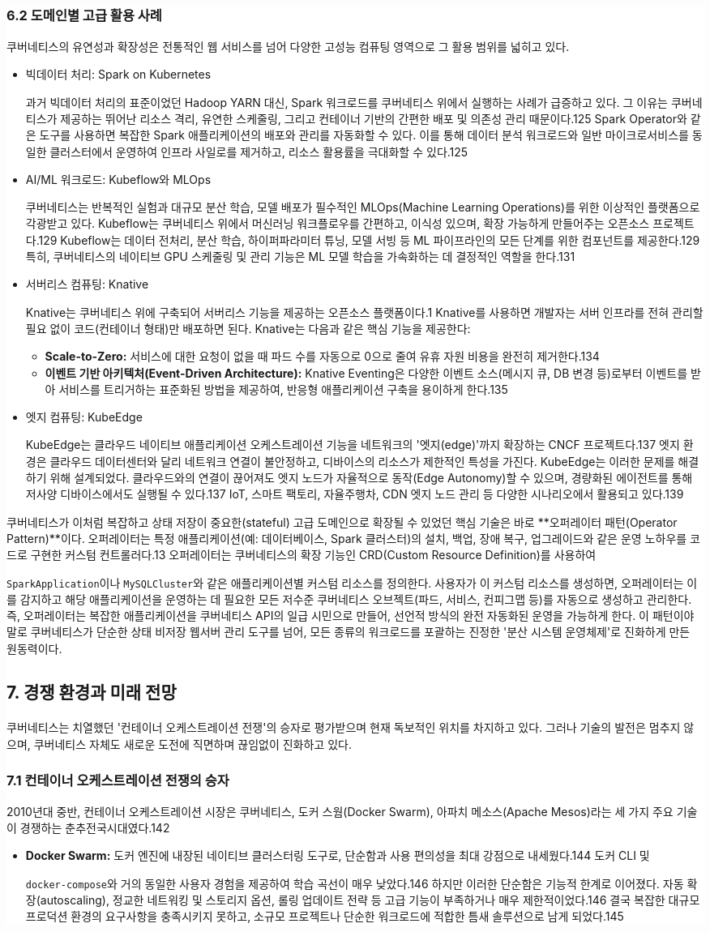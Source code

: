 ### 6.2  도메인별 고급 활용 사례

쿠버네티스의 유연성과 확장성은 전통적인 웹 서비스를 넘어 다양한 고성능 컴퓨팅 영역으로 그 활용 범위를 넓히고 있다.

- 빅데이터 처리: Spark on Kubernetes

  과거 빅데이터 처리의 표준이었던 Hadoop YARN 대신, Spark 워크로드를 쿠버네티스 위에서 실행하는 사례가 급증하고 있다. 그 이유는 쿠버네티스가 제공하는 뛰어난 리소스 격리, 유연한 스케줄링, 그리고 컨테이너 기반의 간편한 배포 및 의존성 관리 때문이다.125 Spark Operator와 같은 도구를 사용하면 복잡한 Spark 애플리케이션의 배포와 관리를 자동화할 수 있다. 이를 통해 데이터 분석 워크로드와 일반 마이크로서비스를 동일한 클러스터에서 운영하여 인프라 사일로를 제거하고, 리소스 활용률을 극대화할 수 있다.125

- AI/ML 워크로드: Kubeflow와 MLOps

  쿠버네티스는 반복적인 실험과 대규모 분산 학습, 모델 배포가 필수적인 MLOps(Machine Learning Operations)를 위한 이상적인 플랫폼으로 각광받고 있다. Kubeflow는 쿠버네티스 위에서 머신러닝 워크플로우를 간편하고, 이식성 있으며, 확장 가능하게 만들어주는 오픈소스 프로젝트다.129 Kubeflow는 데이터 전처리, 분산 학습, 하이퍼파라미터 튜닝, 모델 서빙 등 ML 파이프라인의 모든 단계를 위한 컴포넌트를 제공한다.129 특히, 쿠버네티스의 네이티브 GPU 스케줄링 및 관리 기능은 ML 모델 학습을 가속화하는 데 결정적인 역할을 한다.131

- 서버리스 컴퓨팅: Knative

  Knative는 쿠버네티스 위에 구축되어 서버리스 기능을 제공하는 오픈소스 플랫폼이다.1 Knative를 사용하면 개발자는 서버 인프라를 전혀 관리할 필요 없이 코드(컨테이너 형태)만 배포하면 된다. Knative는 다음과 같은 핵심 기능을 제공한다:

  - **Scale-to-Zero:** 서비스에 대한 요청이 없을 때 파드 수를 자동으로 0으로 줄여 유휴 자원 비용을 완전히 제거한다.134
  - **이벤트 기반 아키텍처(Event-Driven Architecture):** Knative Eventing은 다양한 이벤트 소스(메시지 큐, DB 변경 등)로부터 이벤트를 받아 서비스를 트리거하는 표준화된 방법을 제공하여, 반응형 애플리케이션 구축을 용이하게 한다.135

- 엣지 컴퓨팅: KubeEdge

  KubeEdge는 클라우드 네이티브 애플리케이션 오케스트레이션 기능을 네트워크의 '엣지(edge)'까지 확장하는 CNCF 프로젝트다.137 엣지 환경은 클라우드 데이터센터와 달리 네트워크 연결이 불안정하고, 디바이스의 리소스가 제한적인 특성을 가진다. KubeEdge는 이러한 문제를 해결하기 위해 설계되었다. 클라우드와의 연결이 끊어져도 엣지 노드가 자율적으로 동작(Edge Autonomy)할 수 있으며, 경량화된 에이전트를 통해 저사양 디바이스에서도 실행될 수 있다.137 IoT, 스마트 팩토리, 자율주행차, CDN 엣지 노드 관리 등 다양한 시나리오에서 활용되고 있다.139

쿠버네티스가 이처럼 복잡하고 상태 저장이 중요한(stateful) 고급 도메인으로 확장될 수 있었던 핵심 기술은 바로 **오퍼레이터 패턴(Operator Pattern)**이다. 오퍼레이터는 특정 애플리케이션(예: 데이터베이스, Spark 클러스터)의 설치, 백업, 장애 복구, 업그레이드와 같은 운영 노하우를 코드로 구현한 커스텀 컨트롤러다.13 오퍼레이터는 쿠버네티스의 확장 기능인 CRD(Custom Resource Definition)를 사용하여 

`SparkApplication`이나 `MySQLCluster`와 같은 애플리케이션별 커스텀 리소스를 정의한다. 사용자가 이 커스텀 리소스를 생성하면, 오퍼레이터는 이를 감지하고 해당 애플리케이션을 운영하는 데 필요한 모든 저수준 쿠버네티스 오브젝트(파드, 서비스, 컨피그맵 등)를 자동으로 생성하고 관리한다. 즉, 오퍼레이터는 복잡한 애플리케이션을 쿠버네티스 API의 일급 시민으로 만들어, 선언적 방식의 완전 자동화된 운영을 가능하게 한다. 이 패턴이야말로 쿠버네티스가 단순한 상태 비저장 웹서버 관리 도구를 넘어, 모든 종류의 워크로드를 포괄하는 진정한 '분산 시스템 운영체제'로 진화하게 만든 원동력이다.

## 7.  경쟁 환경과 미래 전망

쿠버네티스는 치열했던 '컨테이너 오케스트레이션 전쟁'의 승자로 평가받으며 현재 독보적인 위치를 차지하고 있다. 그러나 기술의 발전은 멈추지 않으며, 쿠버네티스 자체도 새로운 도전에 직면하며 끊임없이 진화하고 있다.

### 7.1  컨테이너 오케스트레이션 전쟁의 승자

2010년대 중반, 컨테이너 오케스트레이션 시장은 쿠버네티스, 도커 스웜(Docker Swarm), 아파치 메소스(Apache Mesos)라는 세 가지 주요 기술이 경쟁하는 춘추전국시대였다.142

- **Docker Swarm:** 도커 엔진에 내장된 네이티브 클러스터링 도구로, 단순함과 사용 편의성을 최대 강점으로 내세웠다.144 도커 CLI 및 

  `docker-compose`와 거의 동일한 사용자 경험을 제공하여 학습 곡선이 매우 낮았다.146 하지만 이러한 단순함은 기능적 한계로 이어졌다. 자동 확장(autoscaling), 정교한 네트워킹 및 스토리지 옵션, 롤링 업데이트 전략 등 고급 기능이 부족하거나 매우 제한적이었다.146 결국 복잡한 대규모 프로덕션 환경의 요구사항을 충족시키지 못하고, 소규모 프로젝트나 단순한 워크로드에 적합한 틈새 솔루션으로 남게 되었다.145
